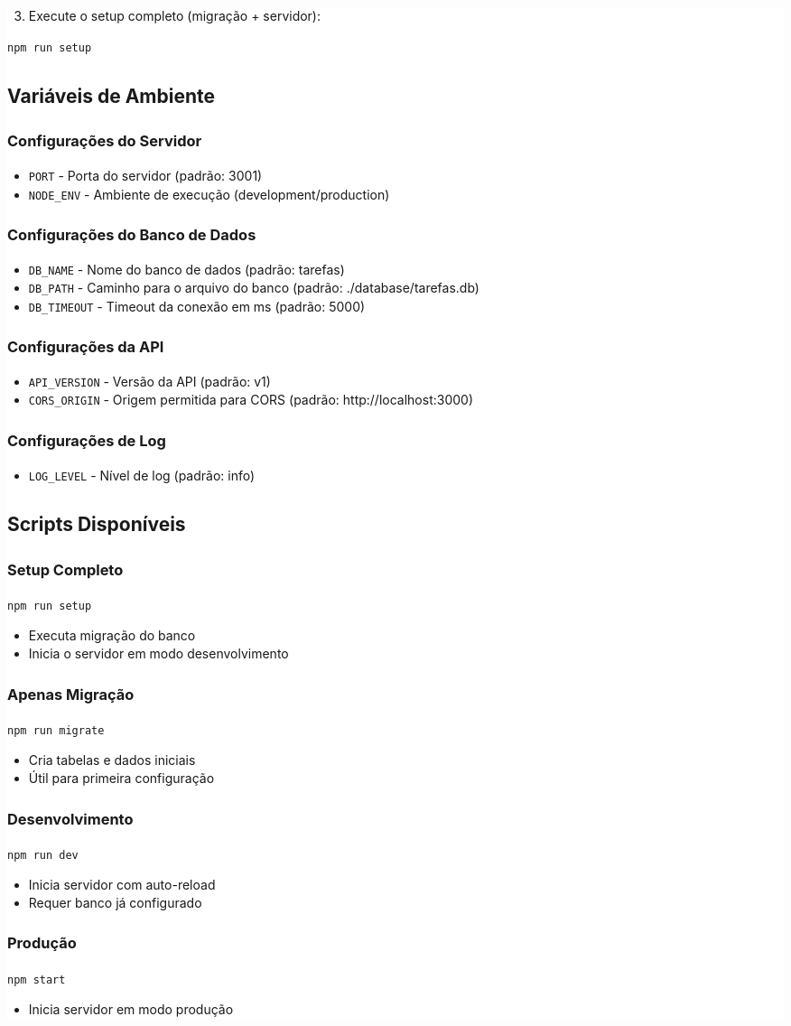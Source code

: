 3. Execute o setup completo (migração + servidor):

```bash
npm run setup
```

## Variáveis de Ambiente

### Configurações do Servidor
- `PORT` - Porta do servidor (padrão: 3001)
- `NODE_ENV` - Ambiente de execução (development/production)

### Configurações do Banco de Dados
- `DB_NAME` - Nome do banco de dados (padrão: tarefas)
- `DB_PATH` - Caminho para o arquivo do banco (padrão: ./database/tarefas.db)
- `DB_TIMEOUT` - Timeout da conexão em ms (padrão: 5000)

### Configurações da API
- `API_VERSION` - Versão da API (padrão: v1)
- `CORS_ORIGIN` - Origem permitida para CORS (padrão: http://localhost:3000)

### Configurações de Log
- `LOG_LEVEL` - Nível de log (padrão: info)

## Scripts Disponíveis

### **Setup Completo**
```bash
npm run setup
```
- Executa migração do banco
- Inicia o servidor em modo desenvolvimento

### **Apenas Migração**
```bash
npm run migrate
```
- Cria tabelas e dados iniciais
- Útil para primeira configuração

### **Desenvolvimento**
```bash
npm run dev
```
- Inicia servidor com auto-reload
- Requer banco já configurado

### **Produção**
```bash
npm start
```
- Inicia servidor em modo produção

